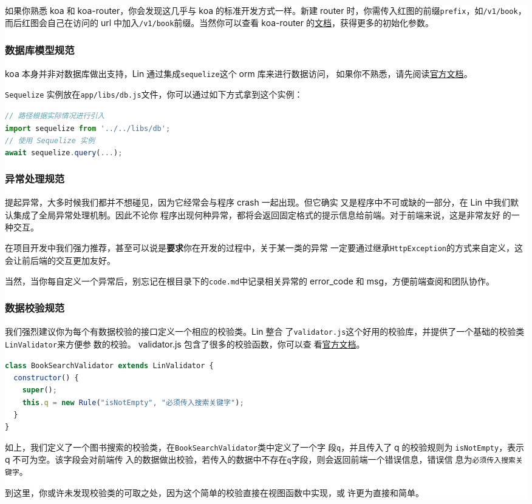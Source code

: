 如果你熟悉 koa 和 koa-router，你会发现这几乎与 koa 的标准开发方式一样。新建
router 时，你需传入红图的前缀`prefix`，如`/v1/book`，而后红图会自己在访问的 url
中加入`/v1/book`前缀。当然你可以查看 koa-router
的[文档](https://github.com/ZijianHe/koa-router)，获得更多的初始化参数。

### 数据库模型规范

koa 本身并非对数据库做出支持，Lin 通过集成`sequelize`这个 orm 库来进行数据访问，
如果你不熟悉，请先阅读[官方文档](http://docs.sequelizejs.com/)。

`Sequelize` 实例放在`app/libs/db.js`文件，你可以通过如下方式拿到这个实例：

```js
// 路径根据实际情况进行引入
import sequelize from '../../libs/db';
// 使用 Sequelize 实例
await sequelize.query(...);
```

### 异常处理规范

提起异常，大多时候我们都并不想碰见，因为它经常会与程序 crash 一起出现。但它确实
又是程序中不可或缺的一部分，在 Lin 中我们默认集成了全局异常处理机制。因此不论你
程序出现何种异常，都将会返回固定格式的提示信息给前端。对于前端来说，这是非常友好
的一种交互。

在项目开发中我们强力推荐，甚至可以说是**要求**你在开发的过程中，关于某一类的异常
一定要通过继承`HttpException`的方式来自定义，这会让前后端的交互更加友好。

当然，当你每自定义一个异常后，别忘记在根目录下的`code.md`中记录相关异常的
error_code 和 msg，方便前端查阅和团队协作。

### 数据校验规范

我们强烈建议你为每个有数据校验的接口定义一个相应的校验类。Lin 整合
了`validator.js`这个好用的校验库，并提供了一个基础的校验类`LinValidator`来方便参
数的校验。 validator.js 包含了很多的校验函数，你可以查
看[官方文档](https://github.com/chriso/validator.js)。

```js
class BookSearchValidator extends LinValidator {
  constructor() {
    super();
    this.q = new Rule("isNotEmpty", "必须传入搜索关键字");
  }
}
```

如上，我们定义了一个图书搜索的校验类，在`BookSearchValidator`类中定义了一个字
段`q`，并且传入了 q 的校验规则为 `isNotEmpty`，表示 q 不可为空。该字段会对前端传
入的数据做出校验，若传入的数据中不存在`q`字段，则会返回前端一个错误信息，错误信
息为`必须传入搜索关键字`。

到这里，你或许未发现校验类的可取之处，因为这个简单的校验直接在视图函数中实现，或
许更为直接和简单。
